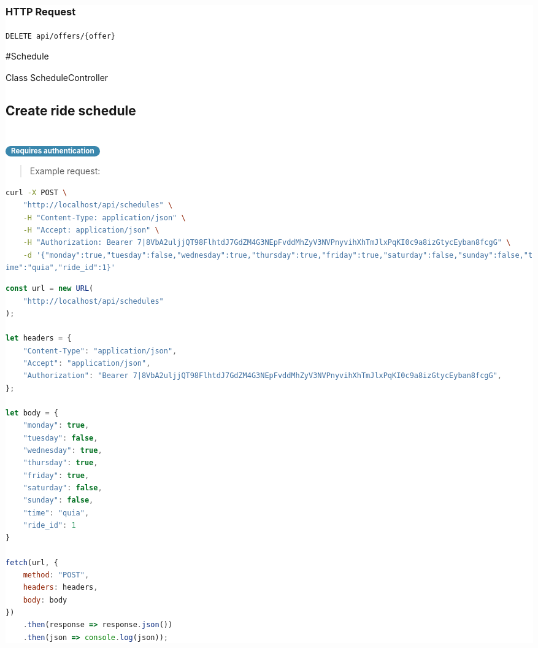 ### HTTP Request
`DELETE api/offers/{offer}`




#Schedule


Class ScheduleController

## Create ride schedule

<br><small style="padding: 1px 9px 2px;font-weight: bold;white-space: nowrap;color: #ffffff;-webkit-border-radius: 9px;-moz-border-radius: 9px;border-radius: 9px;background-color: #3a87ad;">Requires authentication</small>
> Example request:

```bash
curl -X POST \
    "http://localhost/api/schedules" \
    -H "Content-Type: application/json" \
    -H "Accept: application/json" \
    -H "Authorization: Bearer 7|8VbA2uljjQT98FlhtdJ7GdZM4G3NEpFvddMhZyV3NVPnyvihXhTmJlxPqKI0c9a8izGtycEyban8fcgG" \
    -d '{"monday":true,"tuesday":false,"wednesday":true,"thursday":true,"friday":true,"saturday":false,"sunday":false,"time":"quia","ride_id":1}'

```

```javascript
const url = new URL(
    "http://localhost/api/schedules"
);

let headers = {
    "Content-Type": "application/json",
    "Accept": "application/json",
    "Authorization": "Bearer 7|8VbA2uljjQT98FlhtdJ7GdZM4G3NEpFvddMhZyV3NVPnyvihXhTmJlxPqKI0c9a8izGtycEyban8fcgG",
};

let body = {
    "monday": true,
    "tuesday": false,
    "wednesday": true,
    "thursday": true,
    "friday": true,
    "saturday": false,
    "sunday": false,
    "time": "quia",
    "ride_id": 1
}

fetch(url, {
    method: "POST",
    headers: headers,
    body: body
})
    .then(response => response.json())
    .then(json => console.log(json));
```

